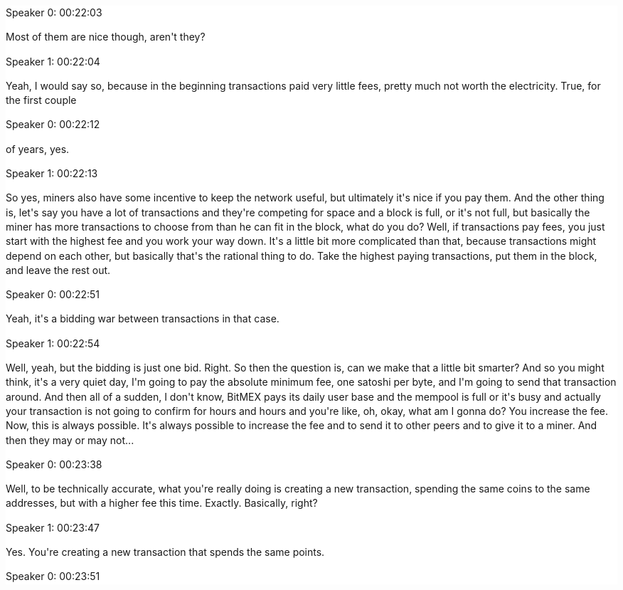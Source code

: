 Speaker 0: 00:22:03

Most of them are nice though, aren't they?

Speaker 1: 00:22:04

Yeah, I would say so, because in the beginning transactions paid very little fees, pretty much not worth the electricity.
True, for the first couple

Speaker 0: 00:22:12

of years, yes.

Speaker 1: 00:22:13

So yes, miners also have some incentive to keep the network useful, but ultimately it's nice if you pay them.
And the other thing is, let's say you have a lot of transactions and they're competing for space and a block is full, or it's not full, but basically the miner has more transactions to choose from than he can fit in the block, what do you do?
Well, if transactions pay fees, you just start with the highest fee and you work your way down.
It's a little bit more complicated than that, because transactions might depend on each other, but basically that's the rational thing to do.
Take the highest paying transactions, put them in the block, and leave the rest out.

Speaker 0: 00:22:51

Yeah, it's a bidding war between transactions in that case.

Speaker 1: 00:22:54

Well, yeah, but the bidding is just one bid.
Right.
So then the question is, can we make that a little bit smarter?
And so you might think, it's a very quiet day, I'm going to pay the absolute minimum fee, one satoshi per byte, and I'm going to send that transaction around.
And then all of a sudden, I don't know, BitMEX pays its daily user base and the mempool is full or it's busy and actually your transaction is not going to confirm for hours and hours and you're like, oh, okay, what am I gonna do?
You increase the fee.
Now, this is always possible.
It's always possible to increase the fee and to send it to other peers and to give it to a miner.
And then they may or may not...

Speaker 0: 00:23:38

Well, to be technically accurate, what you're really doing is creating a new transaction, spending the same coins to the same addresses, but with a higher fee this time.
Exactly.
Basically, right?

Speaker 1: 00:23:47

Yes.
You're creating a new transaction that spends the same points.

Speaker 0: 00:23:51
